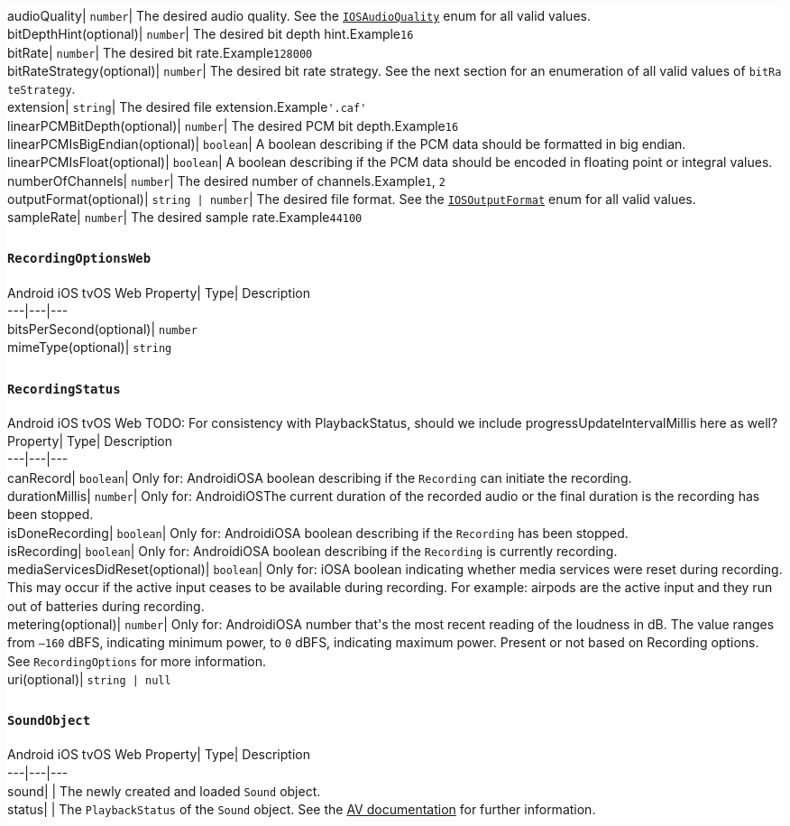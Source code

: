audioQuality| `number`| The desired audio quality. See the [`IOSAudioQuality`](https://docs.expo.dev/versions/latest/sdk/audio-av/#iosaudioquality) enum for all valid values.  
bitDepthHint(optional)| `number`| The desired bit depth hint.Example`16`  
bitRate| `number`| The desired bit rate.Example`128000`  
bitRateStrategy(optional)| `number`| The desired bit rate strategy. See the next section for an enumeration of all valid values of `bitRateStrategy`.  
extension| `string`| The desired file extension.Example`'.caf'`  
linearPCMBitDepth(optional)| `number`| The desired PCM bit depth.Example`16`  
linearPCMIsBigEndian(optional)| `boolean`| A boolean describing if the PCM data should be formatted in big endian.  
linearPCMIsFloat(optional)| `boolean`| A boolean describing if the PCM data should be encoded in floating point or integral values.  
numberOfChannels| `number`| The desired number of channels.Example`1`, `2`  
outputFormat(optional)| `string | number`| The desired file format. See the [`IOSOutputFormat`](https://docs.expo.dev/versions/latest/sdk/audio-av/#iosoutputformat) enum for all valid values.  
sampleRate| `number`| The desired sample rate.Example`44100`  
### `RecordingOptionsWeb`
Android
iOS
tvOS
Web
Property| Type| Description  
---|---|---  
bitsPerSecond(optional)| `number`  
mimeType(optional)| `string`  
### `RecordingStatus`
Android
iOS
tvOS
Web
TODO: For consistency with PlaybackStatus, should we include progressUpdateIntervalMillis here as well?
Property| Type| Description  
---|---|---  
canRecord| `boolean`| Only for: AndroidiOSA boolean describing if the `Recording` can initiate the recording.  
durationMillis| `number`| Only for: AndroidiOSThe current duration of the recorded audio or the final duration is the recording has been stopped.  
isDoneRecording| `boolean`| Only for: AndroidiOSA boolean describing if the `Recording` has been stopped.  
isRecording| `boolean`| Only for: AndroidiOSA boolean describing if the `Recording` is currently recording.  
mediaServicesDidReset(optional)| `boolean`| Only for: iOSA boolean indicating whether media services were reset during recording. This may occur if the active input ceases to be available during recording. For example: airpods are the active input and they run out of batteries during recording.  
metering(optional)| `number`| Only for: AndroidiOSA number that's the most recent reading of the loudness in dB. The value ranges from `–160` dBFS, indicating minimum power, to `0` dBFS, indicating maximum power. Present or not based on Recording options. See `RecordingOptions` for more information.  
uri(optional)| `string | null`  
### `SoundObject`
Android
iOS
tvOS
Web
Property| Type| Description  
---|---|---  
sound| | The newly created and loaded `Sound` object.  
status| | The `PlaybackStatus` of the `Sound` object. See the [AV documentation](https://docs.expo.dev/versions/latest/sdk/av) for further information.  